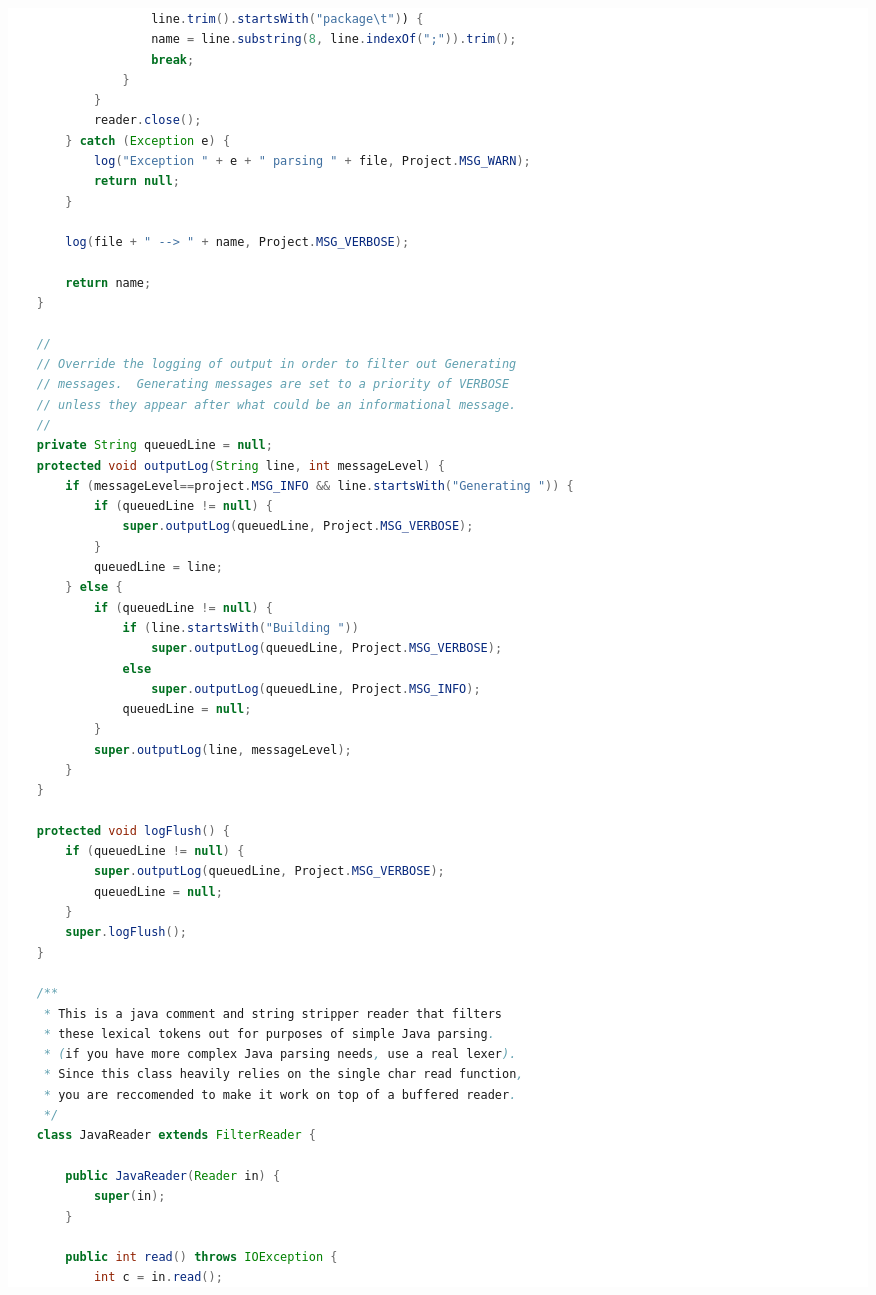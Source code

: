 ```java
                    line.trim().startsWith("package\t")) {
                    name = line.substring(8, line.indexOf(";")).trim();
                    break;
                }
            }
            reader.close();
        } catch (Exception e) {
            log("Exception " + e + " parsing " + file, Project.MSG_WARN);
            return null;
        }

        log(file + " --> " + name, Project.MSG_VERBOSE);

        return name;
    }

    //
    // Override the logging of output in order to filter out Generating
    // messages.  Generating messages are set to a priority of VERBOSE
    // unless they appear after what could be an informational message.
    //
    private String queuedLine = null;
    protected void outputLog(String line, int messageLevel) {
        if (messageLevel==project.MSG_INFO && line.startsWith("Generating ")) {
            if (queuedLine != null) {
                super.outputLog(queuedLine, Project.MSG_VERBOSE);
            }
            queuedLine = line;
        } else {
            if (queuedLine != null) {
                if (line.startsWith("Building "))
                    super.outputLog(queuedLine, Project.MSG_VERBOSE);
                else
                    super.outputLog(queuedLine, Project.MSG_INFO);
                queuedLine = null;
            }
            super.outputLog(line, messageLevel);
        }
    }

    protected void logFlush() {
        if (queuedLine != null) {
            super.outputLog(queuedLine, Project.MSG_VERBOSE);
            queuedLine = null;
        }
        super.logFlush();
    }

    /**
     * This is a java comment and string stripper reader that filters
     * these lexical tokens out for purposes of simple Java parsing.
     * (if you have more complex Java parsing needs, use a real lexer).
     * Since this class heavily relies on the single char read function,
     * you are reccomended to make it work on top of a buffered reader.
     */
    class JavaReader extends FilterReader {

        public JavaReader(Reader in) {
            super(in);
        }

        public int read() throws IOException {
            int c = in.read();
```